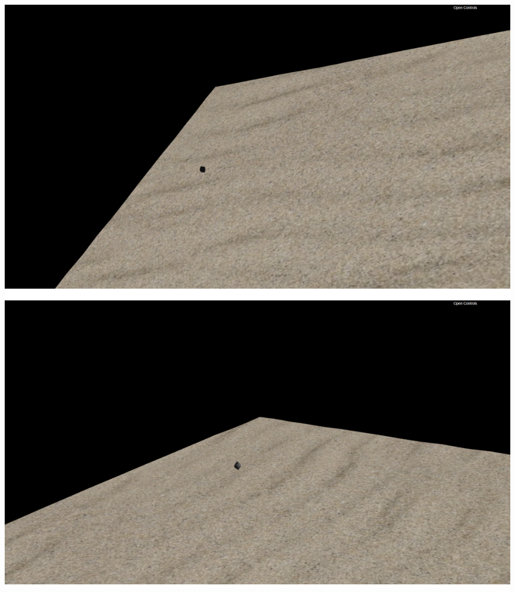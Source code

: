 ![Sand Floor Photo 1](screenshots/proj-t2g3-2a.png)

![Sand Floor Photo 2](screenshots/proj-t2g3-2b.png)

